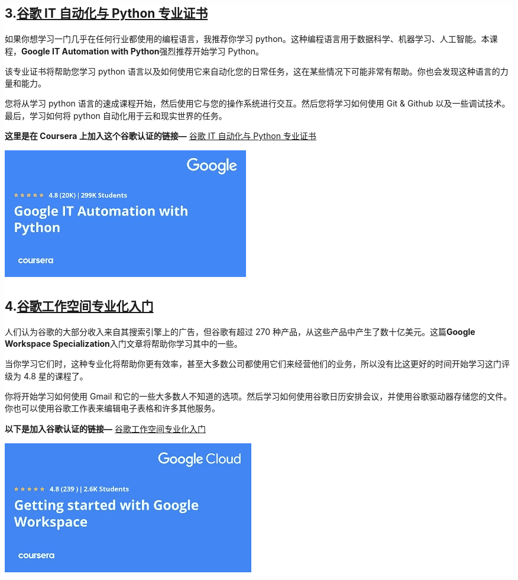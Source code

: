
## 3.[谷歌 IT 自动化与 Python 专业证书](https://coursera.pxf.io/c/3294490/1164545/14726?u=https%3A%2F%2Fwww.coursera.org%2Fprofessional-certificates%2Fgoogle-it-automation)

如果你想学习一门几乎在任何行业都使用的编程语言，我推荐你学习 python。这种编程语言用于数据科学、机器学习、人工智能。本课程，**Google IT Automation with Python**强烈推荐开始学习 Python。

该专业证书将帮助您学习 python 语言以及如何使用它来自动化您的日常任务，这在某些情况下可能非常有帮助。你也会发现这种语言的力量和能力。

您将从学习 python 语言的速成课程开始，然后使用它与您的操作系统进行交互。然后您将学习如何使用 Git & Github 以及一些调试技术。最后，学习如何将 python 自动化用于云和现实世界的任务。

**这里是在 Coursera 上加入这个谷歌认证的链接—** [谷歌 IT 自动化与 Python 专业证书](https://coursera.pxf.io/c/3294490/1164545/14726?u=https%3A%2F%2Fwww.coursera.org%2Fprofessional-certificates%2Fgoogle-it-automation)

[![](img/2e2a39fc7d5b5cc22ce29c398d8bae11.png)](https://coursera.pxf.io/c/3294490/1164545/14726?u=https%3A%2F%2Fwww.coursera.org%2Fprofessional-certificates%2Fgoogle-it-automation)

## 4.[谷歌工作空间专业化入门](https://coursera.pxf.io/c/3294490/1164545/14726?u=https%3A%2F%2Fwww.coursera.org%2Fspecializations%2Fgetting-started-with-google-workspace)

人们认为谷歌的大部分收入来自其搜索引擎上的广告，但谷歌有超过 270 种产品，从这些产品中产生了数十亿美元。这篇**Google Workspace Specialization**入门文章将帮助你学习其中的一些。

当你学习它们时，这种专业化将帮助你更有效率，甚至大多数公司都使用它们来经营他们的业务，所以没有比这更好的时间开始学习这门评级为 4.8 星的课程了。

你将开始学习如何使用 Gmail 和它的一些大多数人不知道的选项。然后学习如何使用谷歌日历安排会议，并使用谷歌驱动器存储您的文件。你也可以使用谷歌工作表来编辑电子表格和许多其他服务。

**以下是加入谷歌认证的链接—** [谷歌工作空间专业化入门](https://coursera.pxf.io/c/3294490/1164545/14726?u=https%3A%2F%2Fwww.coursera.org%2Fspecializations%2Fgetting-started-with-google-workspace)

[![](img/76e159cdf29206e11aedb0a85c2a0202.png)](https://coursera.pxf.io/c/3294490/1164545/14726?u=https%3A%2F%2Fwww.coursera.org%2Fspecializations%2Fgetting-started-with-google-workspace)
